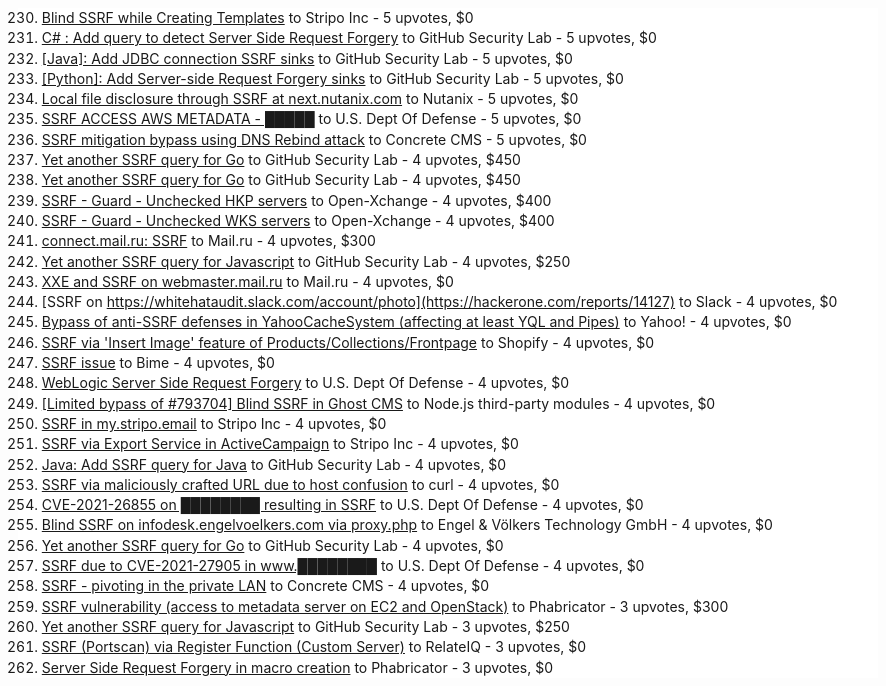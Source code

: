 230. [Blind SSRF while Creating Templates](https://hackerone.com/reports/800909) to Stripo Inc - 5 upvotes, $0
231. [C# : Add query to detect Server Side Request Forgery](https://hackerone.com/reports/1389905) to GitHub Security Lab - 5 upvotes, $0
232. [[Java]: Add JDBC connection SSRF sinks](https://hackerone.com/reports/1512936) to GitHub Security Lab - 5 upvotes, $0
233. [[Python]: Add Server-side Request Forgery sinks](https://hackerone.com/reports/1538144) to GitHub Security Lab - 5 upvotes, $0
234. [Local file disclosure through SSRF at next.nutanix.com](https://hackerone.com/reports/471520) to Nutanix - 5 upvotes, $0
235. [SSRF ACCESS AWS METADATA - █████](https://hackerone.com/reports/1623685) to U.S. Dept Of Defense - 5 upvotes, $0
236. [SSRF mitigation bypass using DNS Rebind attack](https://hackerone.com/reports/1369312) to Concrete CMS - 5 upvotes, $0
237. [Yet another SSRF query for Go](https://hackerone.com/reports/1391771) to GitHub Security Lab - 4 upvotes, $450
238. [Yet another SSRF query for Go](https://hackerone.com/reports/1391729) to GitHub Security Lab - 4 upvotes, $450
239. [SSRF - Guard - Unchecked HKP servers](https://hackerone.com/reports/792953) to Open-Xchange - 4 upvotes, $400
240. [SSRF - Guard - Unchecked WKS servers](https://hackerone.com/reports/792960) to Open-Xchange - 4 upvotes, $400
241. [connect.mail.ru: SSRF](https://hackerone.com/reports/14033) to Mail.ru - 4 upvotes, $300
242. [Yet another SSRF query for Javascript](https://hackerone.com/reports/1391727) to GitHub Security Lab - 4 upvotes, $250
243. [XXE and SSRF on webmaster.mail.ru](https://hackerone.com/reports/12583) to Mail.ru - 4 upvotes, $0
244. [SSRF on https://whitehataudit.slack.com/account/photo](https://hackerone.com/reports/14127) to Slack - 4 upvotes, $0
245. [Bypass of anti-SSRF defenses in YahooCacheSystem (affecting at least YQL and Pipes)](https://hackerone.com/reports/1066) to Yahoo! - 4 upvotes, $0
246. [SSRF via 'Insert Image' feature of Products/Collections/Frontpage](https://hackerone.com/reports/67389) to Shopify - 4 upvotes, $0
247. [SSRF issue](https://hackerone.com/reports/120219) to Bime - 4 upvotes, $0
248. [WebLogic Server Side Request Forgery](https://hackerone.com/reports/300513) to U.S. Dept Of Defense - 4 upvotes, $0
249. [[Limited bypass of #793704] Blind SSRF in Ghost CMS](https://hackerone.com/reports/815084) to Node.js third-party modules - 4 upvotes, $0
250. [SSRF in my.stripo.email](https://hackerone.com/reports/852413) to Stripo Inc - 4 upvotes, $0
251. [SSRF via Export Service in  ActiveCampaign](https://hackerone.com/reports/847101) to Stripo Inc - 4 upvotes, $0
252. [Java: Add SSRF query for Java](https://hackerone.com/reports/1061010) to GitHub Security Lab - 4 upvotes, $0
253. [SSRF via maliciously crafted URL due to host confusion](https://hackerone.com/reports/704621) to curl - 4 upvotes, $0
254. [CVE-2021-26855 on ████████ resulting in SSRF](https://hackerone.com/reports/1119228) to U.S. Dept Of Defense - 4 upvotes, $0
255. [Blind SSRF on infodesk.engelvoelkers.com via proxy.php](https://hackerone.com/reports/1051431) to Engel & Völkers Technology GmbH - 4 upvotes, $0
256. [Yet another SSRF query for Go](https://hackerone.com/reports/1391772) to GitHub Security Lab - 4 upvotes, $0
257. [ SSRF due to  CVE-2021-27905 in www.████████](https://hackerone.com/reports/1183472) to U.S. Dept Of Defense - 4 upvotes, $0
258. [SSRF - pivoting in the private LAN](https://hackerone.com/reports/1364797) to Concrete CMS - 4 upvotes, $0
259. [SSRF vulnerability (access to metadata server on EC2 and OpenStack)](https://hackerone.com/reports/53088) to Phabricator - 3 upvotes, $300
260. [Yet another SSRF query for Javascript](https://hackerone.com/reports/1391726) to GitHub Security Lab - 3 upvotes, $250
261. [SSRF (Portscan) via Register Function (Custom Server)](https://hackerone.com/reports/16571) to RelateIQ - 3 upvotes, $0
262. [Server Side Request Forgery in macro creation](https://hackerone.com/reports/50537) to Phabricator - 3 upvotes, $0